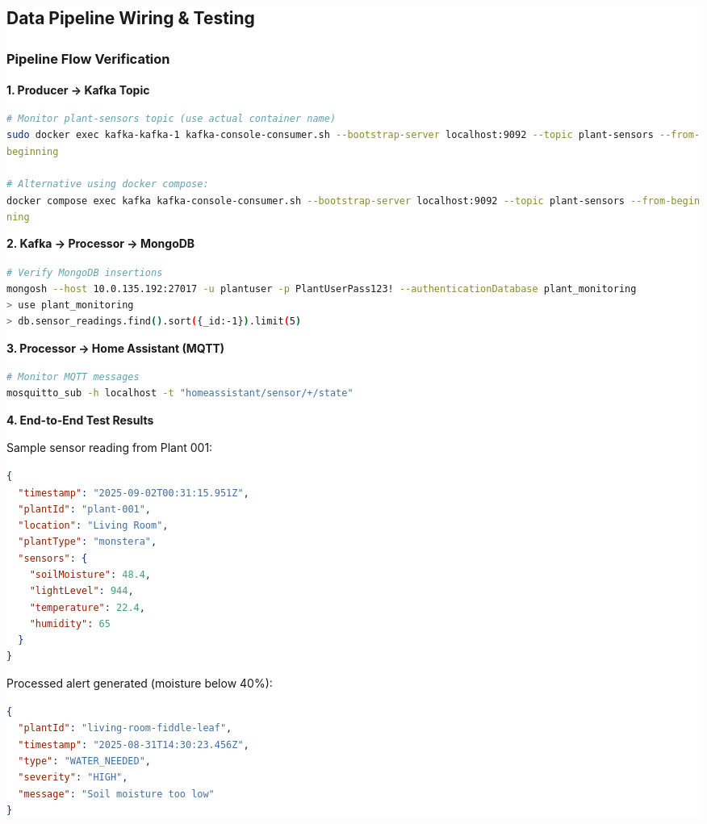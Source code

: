 
## Data Pipeline Wiring & Testing

### Pipeline Flow Verification

**1. Producer → Kafka Topic**
```bash
# Monitor plant-sensors topic (use actual container name)
sudo docker exec kafka-kafka-1 kafka-console-consumer.sh --bootstrap-server localhost:9092 --topic plant-sensors --from-beginning

# Alternative using docker compose:
docker compose exec kafka kafka-console-consumer.sh --bootstrap-server localhost:9092 --topic plant-sensors --from-beginning
```

**2. Kafka → Processor → MongoDB**
```bash
# Verify MongoDB insertions
mongosh --host 10.0.135.192:27017 -u plantuser -p PlantUserPass123! --authenticationDatabase plant_monitoring
> use plant_monitoring
> db.sensor_readings.find().sort({_id:-1}).limit(5)
```

**3. Processor → Home Assistant (MQTT)**
```bash
# Monitor MQTT messages
mosquitto_sub -h localhost -t "homeassistant/sensor/+/state"
```

**4. End-to-End Test Results**

Sample sensor reading from Plant 001:
```json
{
  "timestamp": "2025-09-02T00:31:15.951Z",
  "plantId": "plant-001",
  "location": "Living Room",
  "plantType": "monstera",
  "sensors": {
    "soilMoisture": 48.4,
    "lightLevel": 944,
    "temperature": 22.4,
    "humidity": 65
  }
}
```

Processed alert generated (moisture below 40%):
```json
{
  "plantId": "living-room-fiddle-leaf",
  "timestamp": "2025-08-31T14:30:23.456Z",
  "type": "WATER_NEEDED",
  "severity": "HIGH",
  "message": "Soil moisture too low"
}
```
